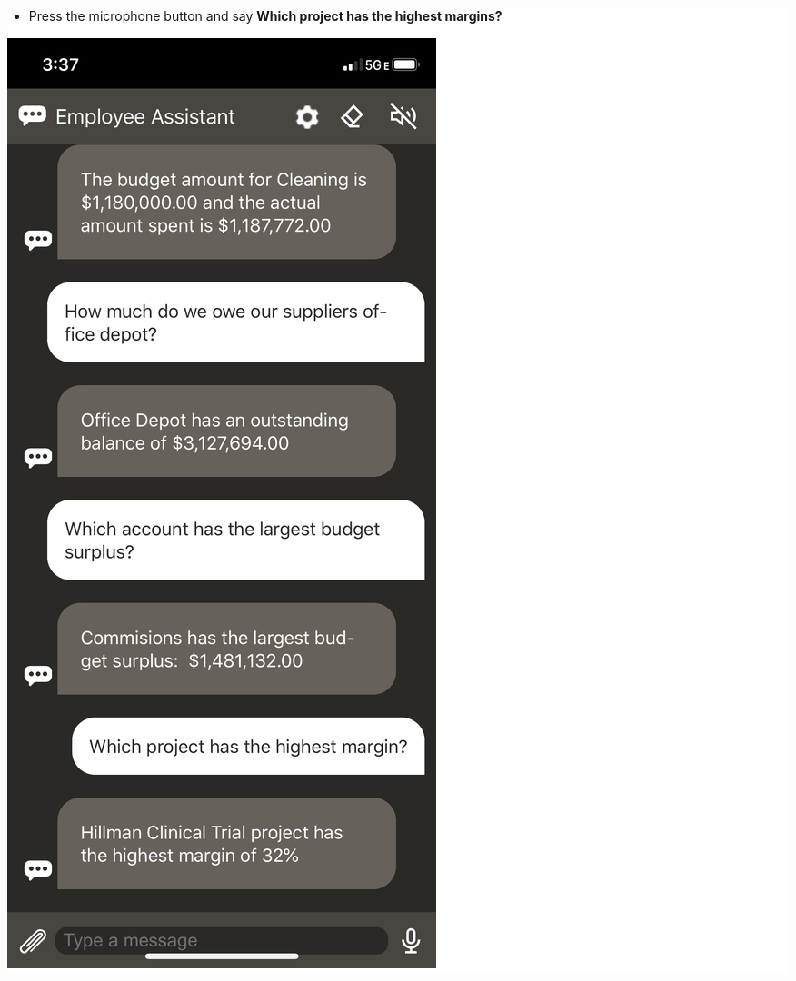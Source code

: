 -   Press the microphone button and say **Which project has the highest margins?**

![](./images/mobile-4.jpg " ")

